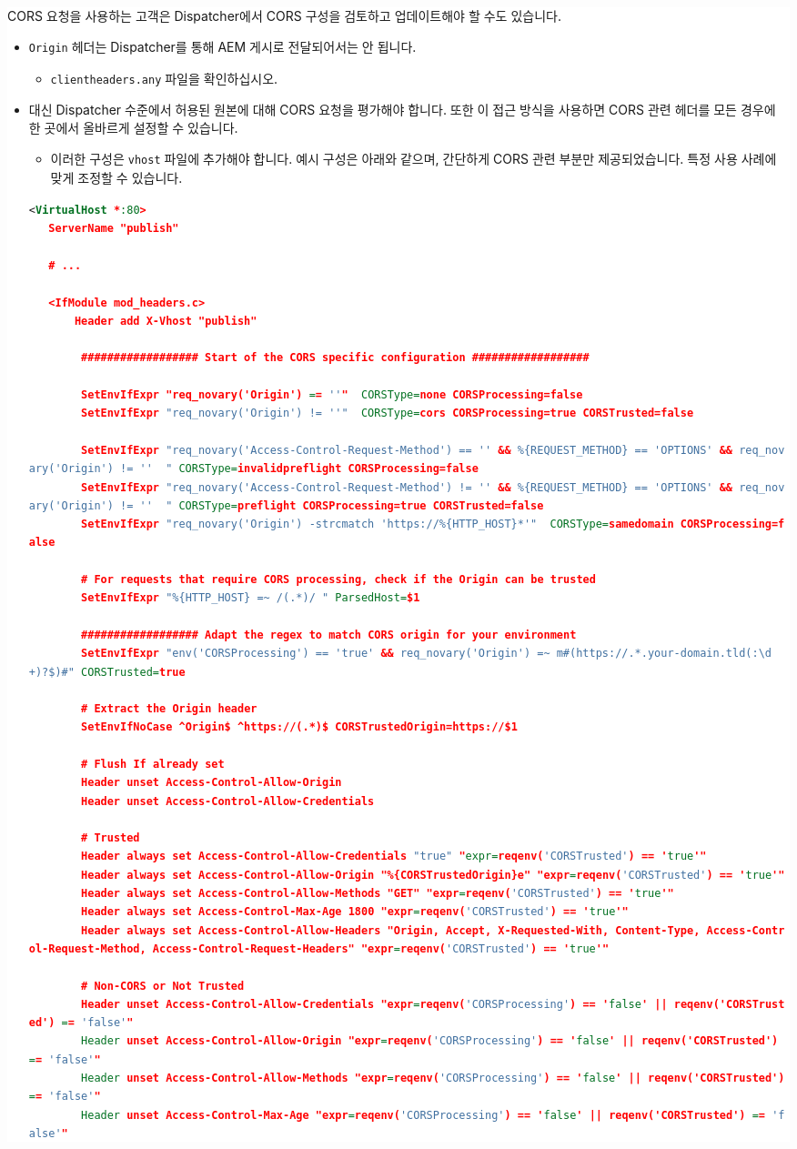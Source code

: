 CORS 요청을 사용하는 고객은 Dispatcher에서 CORS 구성을 검토하고 업데이트해야 할 수도 있습니다.

* `Origin` 헤더는 Dispatcher를 통해 AEM 게시로 전달되어서는 안 됩니다.
   * `clientheaders.any` 파일을 확인하십시오.
* 대신 Dispatcher 수준에서 허용된 원본에 대해 CORS 요청을 평가해야 합니다. 또한 이 접근 방식을 사용하면 CORS 관련 헤더를 모든 경우에 한 곳에서 올바르게 설정할 수 있습니다.
   * 이러한 구성은 `vhost` 파일에 추가해야 합니다. 예시 구성은 아래와 같으며, 간단하게 CORS 관련 부분만 제공되었습니다. 특정 사용 사례에 맞게 조정할 수 있습니다.

  ```xml
  <VirtualHost *:80>
     ServerName "publish"
  
     # ...
  
     <IfModule mod_headers.c>
         Header add X-Vhost "publish"
  
          ################## Start of the CORS specific configuration ##################
  
          SetEnvIfExpr "req_novary('Origin') == ''"  CORSType=none CORSProcessing=false
          SetEnvIfExpr "req_novary('Origin') != ''"  CORSType=cors CORSProcessing=true CORSTrusted=false
  
          SetEnvIfExpr "req_novary('Access-Control-Request-Method') == '' && %{REQUEST_METHOD} == 'OPTIONS' && req_novary('Origin') != ''  " CORSType=invalidpreflight CORSProcessing=false
          SetEnvIfExpr "req_novary('Access-Control-Request-Method') != '' && %{REQUEST_METHOD} == 'OPTIONS' && req_novary('Origin') != ''  " CORSType=preflight CORSProcessing=true CORSTrusted=false
          SetEnvIfExpr "req_novary('Origin') -strcmatch 'https://%{HTTP_HOST}*'"  CORSType=samedomain CORSProcessing=false
  
          # For requests that require CORS processing, check if the Origin can be trusted
          SetEnvIfExpr "%{HTTP_HOST} =~ /(.*)/ " ParsedHost=$1
  
          ################## Adapt the regex to match CORS origin for your environment
          SetEnvIfExpr "env('CORSProcessing') == 'true' && req_novary('Origin') =~ m#(https://.*.your-domain.tld(:\d+)?$)#" CORSTrusted=true
  
          # Extract the Origin header 
          SetEnvIfNoCase ^Origin$ ^https://(.*)$ CORSTrustedOrigin=https://$1
  
          # Flush If already set
          Header unset Access-Control-Allow-Origin
          Header unset Access-Control-Allow-Credentials
  
          # Trusted
          Header always set Access-Control-Allow-Credentials "true" "expr=reqenv('CORSTrusted') == 'true'"
          Header always set Access-Control-Allow-Origin "%{CORSTrustedOrigin}e" "expr=reqenv('CORSTrusted') == 'true'"
          Header always set Access-Control-Allow-Methods "GET" "expr=reqenv('CORSTrusted') == 'true'"
          Header always set Access-Control-Max-Age 1800 "expr=reqenv('CORSTrusted') == 'true'"
          Header always set Access-Control-Allow-Headers "Origin, Accept, X-Requested-With, Content-Type, Access-Control-Request-Method, Access-Control-Request-Headers" "expr=reqenv('CORSTrusted') == 'true'"
  
          # Non-CORS or Not Trusted
          Header unset Access-Control-Allow-Credentials "expr=reqenv('CORSProcessing') == 'false' || reqenv('CORSTrusted') == 'false'"
          Header unset Access-Control-Allow-Origin "expr=reqenv('CORSProcessing') == 'false' || reqenv('CORSTrusted') == 'false'"
          Header unset Access-Control-Allow-Methods "expr=reqenv('CORSProcessing') == 'false' || reqenv('CORSTrusted') == 'false'"
          Header unset Access-Control-Max-Age "expr=reqenv('CORSProcessing') == 'false' || reqenv('CORSTrusted') == 'false'"
  ```